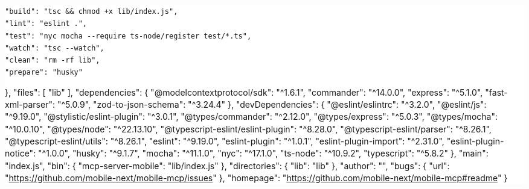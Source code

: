     "build": "tsc && chmod +x lib/index.js",
    "lint": "eslint .",
    "test": "nyc mocha --require ts-node/register test/*.ts",
    "watch": "tsc --watch",
    "clean": "rm -rf lib",
    "prepare": "husky"
  },
  "files": [
    "lib"
  ],
  "dependencies": {
    "@modelcontextprotocol/sdk": "^1.6.1",
    "commander": "^14.0.0",
    "express": "^5.1.0",
    "fast-xml-parser": "^5.0.9",
    "zod-to-json-schema": "^3.24.4"
  },
  "devDependencies": {
    "@eslint/eslintrc": "^3.2.0",
    "@eslint/js": "^9.19.0",
    "@stylistic/eslint-plugin": "^3.0.1",
    "@types/commander": "^2.12.0",
    "@types/express": "^5.0.3",
    "@types/mocha": "^10.0.10",
    "@types/node": "^22.13.10",
    "@typescript-eslint/eslint-plugin": "^8.28.0",
    "@typescript-eslint/parser": "^8.26.1",
    "@typescript-eslint/utils": "^8.26.1",
    "eslint": "^9.19.0",
    "eslint-plugin": "^1.0.1",
    "eslint-plugin-import": "^2.31.0",
    "eslint-plugin-notice": "^1.0.0",
    "husky": "^9.1.7",
    "mocha": "^11.1.0",
    "nyc": "^17.1.0",
    "ts-node": "^10.9.2",
    "typescript": "^5.8.2"
  },
  "main": "index.js",
  "bin": {
    "mcp-server-mobile": "lib/index.js"
  },
  "directories": {
    "lib": "lib"
  },
  "author": "",
  "bugs": {
    "url": "https://github.com/mobile-next/mobile-mcp/issues"
  },
  "homepage": "https://github.com/mobile-next/mobile-mcp#readme"
}
